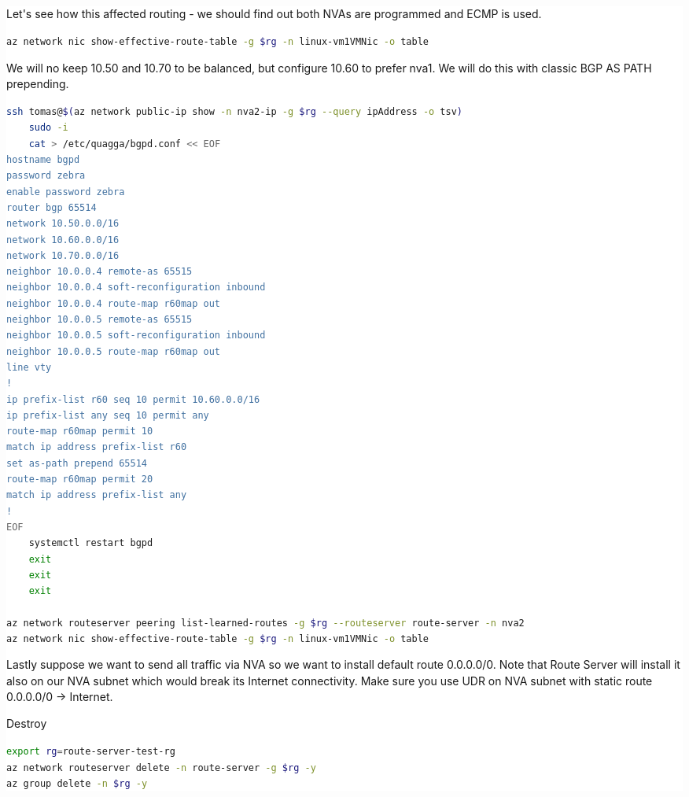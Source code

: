 Let's see how this affected routing - we should find out both NVAs are programmed and ECMP is used.

```bash
az network nic show-effective-route-table -g $rg -n linux-vm1VMNic -o table
```

We will no keep 10.50 and 10.70 to be balanced, but configure 10.60 to prefer nva1. We will do this with classic BGP AS PATH prepending.

```bash
ssh tomas@$(az network public-ip show -n nva2-ip -g $rg --query ipAddress -o tsv)
    sudo -i
    cat > /etc/quagga/bgpd.conf << EOF
hostname bgpd
password zebra
enable password zebra
router bgp 65514
network 10.50.0.0/16
network 10.60.0.0/16
network 10.70.0.0/16
neighbor 10.0.0.4 remote-as 65515
neighbor 10.0.0.4 soft-reconfiguration inbound
neighbor 10.0.0.4 route-map r60map out
neighbor 10.0.0.5 remote-as 65515
neighbor 10.0.0.5 soft-reconfiguration inbound
neighbor 10.0.0.5 route-map r60map out
line vty
!
ip prefix-list r60 seq 10 permit 10.60.0.0/16
ip prefix-list any seq 10 permit any
route-map r60map permit 10 
match ip address prefix-list r60
set as-path prepend 65514
route-map r60map permit 20 
match ip address prefix-list any
!
EOF
    systemctl restart bgpd
    exit
    exit
    exit

az network routeserver peering list-learned-routes -g $rg --routeserver route-server -n nva2
az network nic show-effective-route-table -g $rg -n linux-vm1VMNic -o table
```

Lastly suppose we want to send all traffic via NVA so we want to install default route 0.0.0.0/0. Note that Route Server will install it also on our NVA subnet which would break its Internet connectivity. Make sure you use UDR on NVA subnet with static route 0.0.0.0/0 -> Internet.

Destroy

```bash
export rg=route-server-test-rg
az network routeserver delete -n route-server -g $rg -y
az group delete -n $rg -y
```